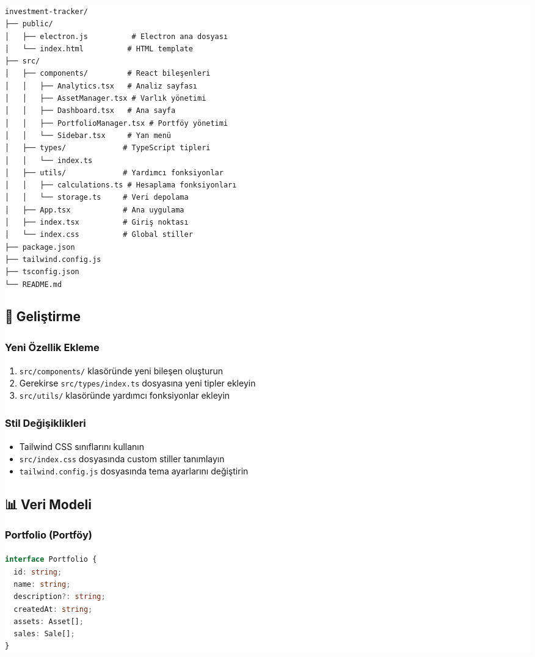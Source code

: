 ```
investment-tracker/
├── public/
│   ├── electron.js          # Electron ana dosyası
│   └── index.html          # HTML template
├── src/
│   ├── components/         # React bileşenleri
│   │   ├── Analytics.tsx   # Analiz sayfası
│   │   ├── AssetManager.tsx # Varlık yönetimi
│   │   ├── Dashboard.tsx   # Ana sayfa
│   │   ├── PortfolioManager.tsx # Portföy yönetimi
│   │   └── Sidebar.tsx     # Yan menü
│   ├── types/             # TypeScript tipleri
│   │   └── index.ts
│   ├── utils/             # Yardımcı fonksiyonlar
│   │   ├── calculations.ts # Hesaplama fonksiyonları
│   │   └── storage.ts     # Veri depolama
│   ├── App.tsx            # Ana uygulama
│   ├── index.tsx          # Giriş noktası
│   └── index.css          # Global stiller
├── package.json
├── tailwind.config.js
├── tsconfig.json
└── README.md
```

## 🔧 Geliştirme

### Yeni Özellik Ekleme
1. `src/components/` klasöründe yeni bileşen oluşturun
2. Gerekirse `src/types/index.ts` dosyasına yeni tipler ekleyin
3. `src/utils/` klasöründe yardımcı fonksiyonlar ekleyin

### Stil Değişiklikleri
- Tailwind CSS sınıflarını kullanın
- `src/index.css` dosyasında custom stiller tanımlayın
- `tailwind.config.js` dosyasında tema ayarlarını değiştirin

## 📊 Veri Modeli

### Portfolio (Portföy)
```typescript
interface Portfolio {
  id: string;
  name: string;
  description?: string;
  createdAt: string;
  assets: Asset[];
  sales: Sale[];
}
```
